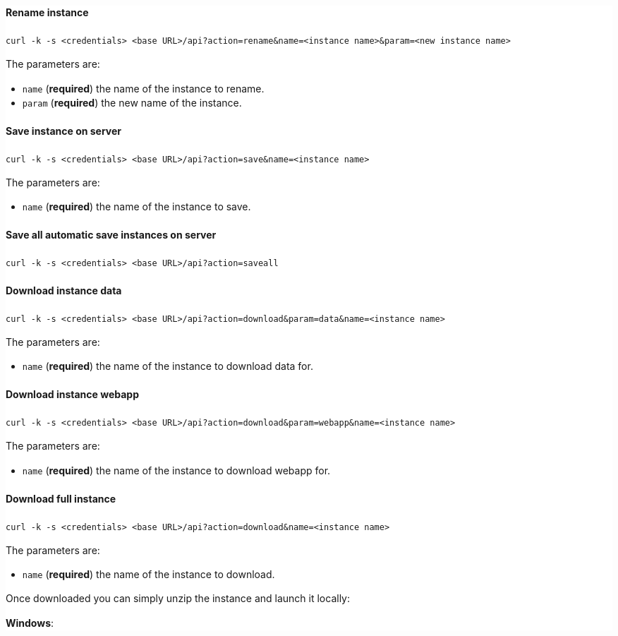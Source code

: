 #### Rename instance

```text
curl -k -s <credentials> <base URL>/api?action=rename&name=<instance name>&param=<new instance name>
```

The parameters are:

- `name` (**required**) the name of the instance to rename.
- `param` (**required**) the new name of the instance.

#### Save instance on server

```text
curl -k -s <credentials> <base URL>/api?action=save&name=<instance name>
```

The parameters are:

- `name` (**required**) the name of the instance to save.

#### Save all automatic save instances on server

```text
curl -k -s <credentials> <base URL>/api?action=saveall
```

#### Download instance data

```text
curl -k -s <credentials> <base URL>/api?action=download&param=data&name=<instance name>
```

The parameters are:

- `name` (**required**) the name of the instance to download data for.

#### Download instance webapp

```text
curl -k -s <credentials> <base URL>/api?action=download&param=webapp&name=<instance name>
```

The parameters are:

- `name` (**required**) the name of the instance to download webapp for.

#### Download full instance

```text
curl -k -s <credentials> <base URL>/api?action=download&name=<instance name>
```

The parameters are:

- `name` (**required**) the name of the instance to download.

Once downloaded you can simply unzip the instance and launch it locally:

**Windows**:
